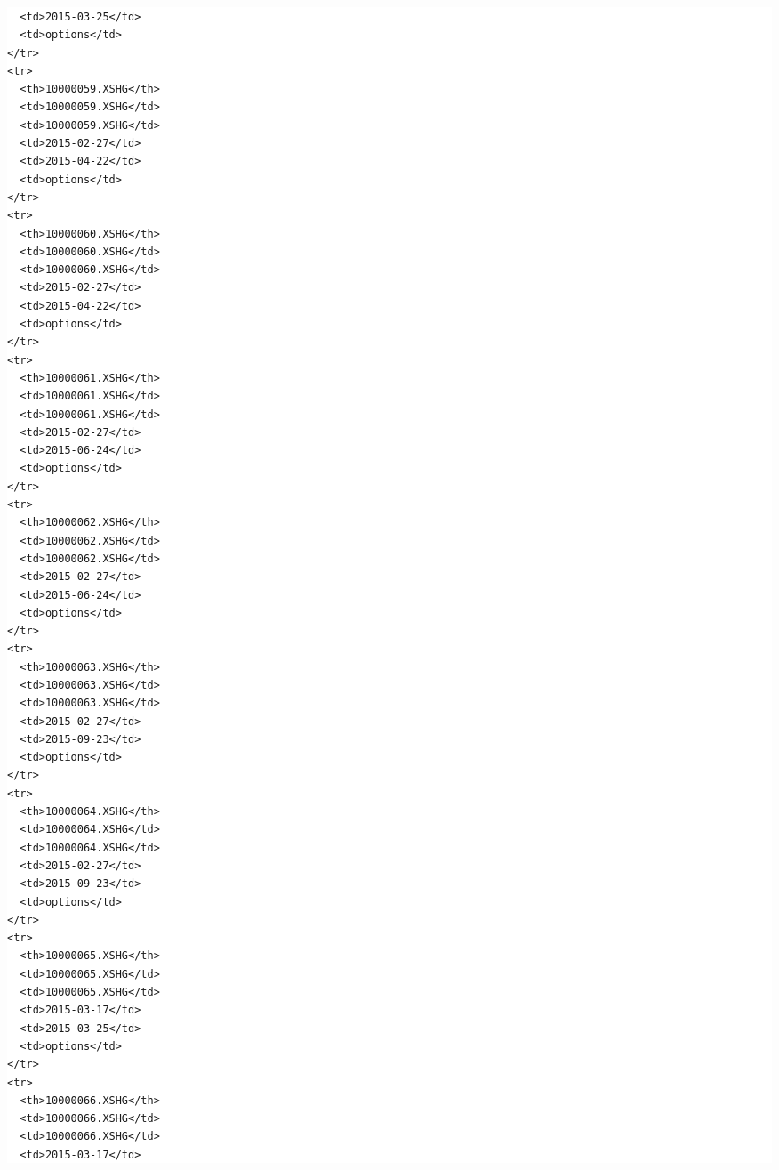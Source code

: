       <td>2015-03-25</td>
      <td>options</td>
    </tr>
    <tr>
      <th>10000059.XSHG</th>
      <td>10000059.XSHG</td>
      <td>10000059.XSHG</td>
      <td>2015-02-27</td>
      <td>2015-04-22</td>
      <td>options</td>
    </tr>
    <tr>
      <th>10000060.XSHG</th>
      <td>10000060.XSHG</td>
      <td>10000060.XSHG</td>
      <td>2015-02-27</td>
      <td>2015-04-22</td>
      <td>options</td>
    </tr>
    <tr>
      <th>10000061.XSHG</th>
      <td>10000061.XSHG</td>
      <td>10000061.XSHG</td>
      <td>2015-02-27</td>
      <td>2015-06-24</td>
      <td>options</td>
    </tr>
    <tr>
      <th>10000062.XSHG</th>
      <td>10000062.XSHG</td>
      <td>10000062.XSHG</td>
      <td>2015-02-27</td>
      <td>2015-06-24</td>
      <td>options</td>
    </tr>
    <tr>
      <th>10000063.XSHG</th>
      <td>10000063.XSHG</td>
      <td>10000063.XSHG</td>
      <td>2015-02-27</td>
      <td>2015-09-23</td>
      <td>options</td>
    </tr>
    <tr>
      <th>10000064.XSHG</th>
      <td>10000064.XSHG</td>
      <td>10000064.XSHG</td>
      <td>2015-02-27</td>
      <td>2015-09-23</td>
      <td>options</td>
    </tr>
    <tr>
      <th>10000065.XSHG</th>
      <td>10000065.XSHG</td>
      <td>10000065.XSHG</td>
      <td>2015-03-17</td>
      <td>2015-03-25</td>
      <td>options</td>
    </tr>
    <tr>
      <th>10000066.XSHG</th>
      <td>10000066.XSHG</td>
      <td>10000066.XSHG</td>
      <td>2015-03-17</td>